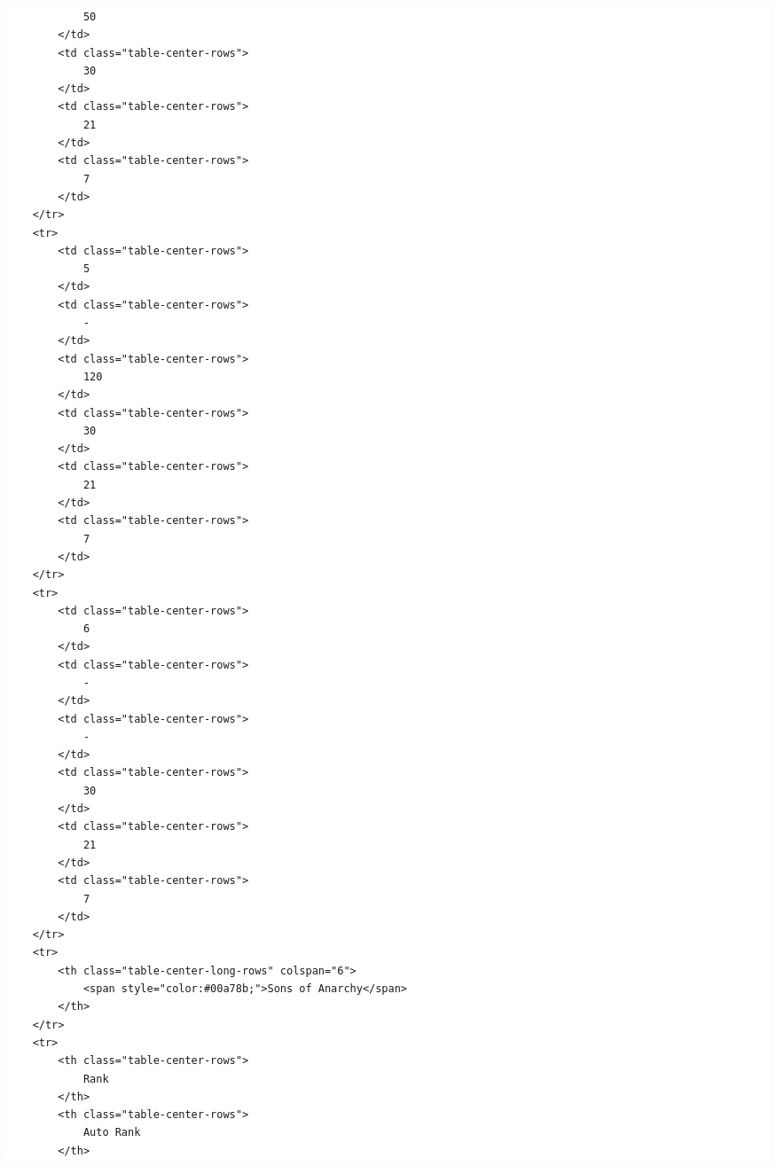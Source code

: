 				50
			</td>
			<td class="table-center-rows">
				30
			</td>
			<td class="table-center-rows">
				21
			</td>
			<td class="table-center-rows">
				7
			</td>
		</tr>
		<tr>
			<td class="table-center-rows">
				5
			</td>
			<td class="table-center-rows">
				-
			</td>
			<td class="table-center-rows">
				120
			</td>
			<td class="table-center-rows">
				30
			</td>
			<td class="table-center-rows">
				21
			</td>
			<td class="table-center-rows">
				7
			</td>
		</tr>
		<tr>
			<td class="table-center-rows">
				6
			</td>
			<td class="table-center-rows">
				-
			</td>
			<td class="table-center-rows">
				-
			</td>
			<td class="table-center-rows">
				30
			</td>
			<td class="table-center-rows">
				21
			</td>
			<td class="table-center-rows">
				7
			</td>
		</tr>
		<tr>
			<th class="table-center-long-rows" colspan="6">
				<span style="color:#00a78b;">Sons of Anarchy</span>
			</th>
		</tr>
		<tr>
			<th class="table-center-rows">
				Rank
			</th>
			<th class="table-center-rows">
				Auto Rank
			</th>